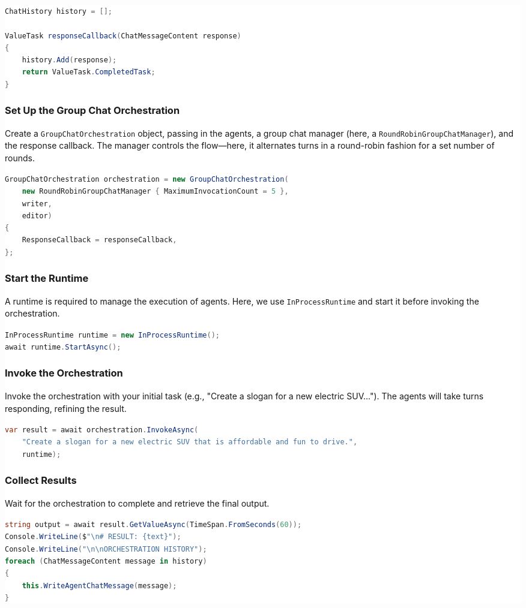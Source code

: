 ```csharp
ChatHistory history = [];

ValueTask responseCallback(ChatMessageContent response)
{
    history.Add(response);
    return ValueTask.CompletedTask;
}
```

### Set Up the Group Chat Orchestration

Create a `GroupChatOrchestration` object, passing in the agents, a group chat manager (here, a `RoundRobinGroupChatManager`), and the response callback. The manager controls the flow—here, it alternates turns in a round-robin fashion for a set number of rounds.

```csharp
GroupChatOrchestration orchestration = new GroupChatOrchestration(
    new RoundRobinGroupChatManager { MaximumInvocationCount = 5 },
    writer,
    editor)
{
    ResponseCallback = responseCallback,
};
```

### Start the Runtime

A runtime is required to manage the execution of agents. Here, we use `InProcessRuntime` and start it before invoking the orchestration.

```csharp
InProcessRuntime runtime = new InProcessRuntime();
await runtime.StartAsync();
```

### Invoke the Orchestration

Invoke the orchestration with your initial task (e.g., "Create a slogan for a new electric SUV..."). The agents will take turns responding, refining the result.

```csharp
var result = await orchestration.InvokeAsync(
    "Create a slogan for a new electric SUV that is affordable and fun to drive.",
    runtime);
```

### Collect Results

Wait for the orchestration to complete and retrieve the final output.

```csharp
string output = await result.GetValueAsync(TimeSpan.FromSeconds(60));
Console.WriteLine($"\n# RESULT: {text}");
Console.WriteLine("\n\nORCHESTRATION HISTORY");
foreach (ChatMessageContent message in history)
{
    this.WriteAgentChatMessage(message);
}
```
